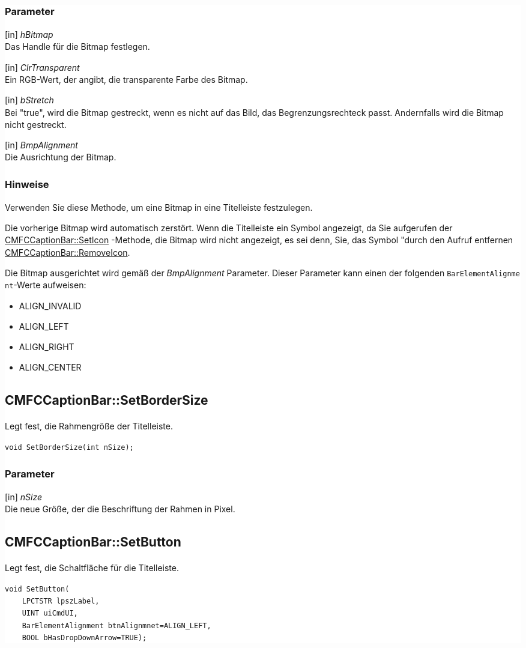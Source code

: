 ### <a name="parameters"></a>Parameter  
 [in] *hBitmap*  
 Das Handle für die Bitmap festlegen.  
  
 [in] *ClrTransparent*  
 Ein RGB-Wert, der angibt, die transparente Farbe des Bitmap.  
  
 [in] *bStretch*  
 Bei "true", wird die Bitmap gestreckt, wenn es nicht auf das Bild, das Begrenzungsrechteck passt. Andernfalls wird die Bitmap nicht gestreckt.  
  
 [in] *BmpAlignment*  
 Die Ausrichtung der Bitmap.  
  
### <a name="remarks"></a>Hinweise  
 Verwenden Sie diese Methode, um eine Bitmap in eine Titelleiste festzulegen.  
  
 Die vorherige Bitmap wird automatisch zerstört. Wenn die Titelleiste ein Symbol angezeigt, da Sie aufgerufen der [CMFCCaptionBar::SetIcon](#seticon) -Methode, die Bitmap wird nicht angezeigt, es sei denn, Sie, das Symbol "durch den Aufruf entfernen [CMFCCaptionBar::RemoveIcon](#removeicon).  
  
 Die Bitmap ausgerichtet wird gemäß der *BmpAlignment* Parameter.  Dieser Parameter kann einen der folgenden `BarElementAlignment`-Werte aufweisen:  
  
-   ALIGN_INVALID  
  
-   ALIGN_LEFT  
  
-   ALIGN_RIGHT  
  
-   ALIGN_CENTER  
  
##  <a name="setbordersize"></a>  CMFCCaptionBar::SetBorderSize  
 Legt fest, die Rahmengröße der Titelleiste.  
  
```  
void SetBorderSize(int nSize);
```  
  
### <a name="parameters"></a>Parameter  
 [in] *nSize*  
 Die neue Größe, der die Beschriftung der Rahmen in Pixel.  
  
##  <a name="setbutton"></a>  CMFCCaptionBar::SetButton  
 Legt fest, die Schaltfläche für die Titelleiste.  
  
```  
void SetButton(
    LPCTSTR lpszLabel,  
    UINT uiCmdUI,  
    BarElementAlignment btnAlignmnet=ALIGN_LEFT,  
    BOOL bHasDropDownArrow=TRUE);
```  
  